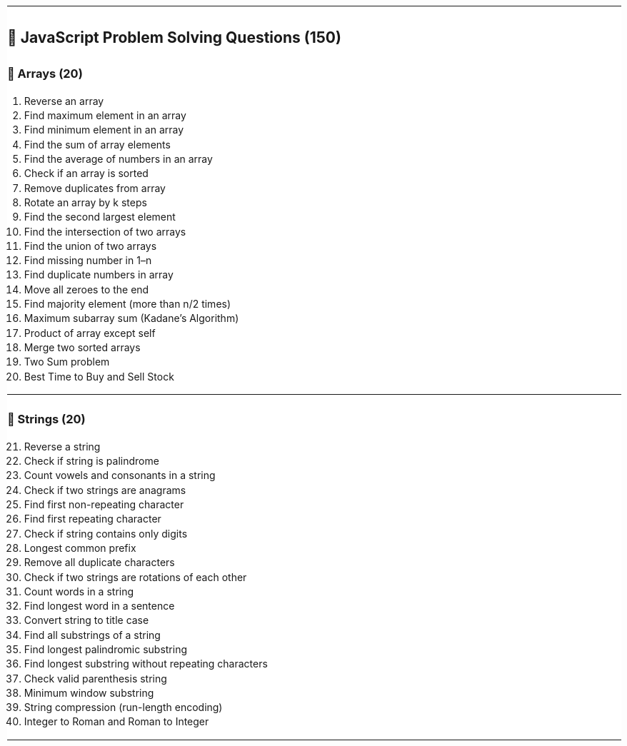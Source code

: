 
---

## 📌 JavaScript Problem Solving Questions (150)

### 🔹 Arrays (20)

1. Reverse an array
2. Find maximum element in an array
3. Find minimum element in an array
4. Find the sum of array elements
5. Find the average of numbers in an array
6. Check if an array is sorted
7. Remove duplicates from array
8. Rotate an array by k steps
9. Find the second largest element
10. Find the intersection of two arrays
11. Find the union of two arrays
12. Find missing number in 1–n
13. Find duplicate numbers in array
14. Move all zeroes to the end
15. Find majority element (more than n/2 times)
16. Maximum subarray sum (Kadane’s Algorithm)
17. Product of array except self
18. Merge two sorted arrays
19. Two Sum problem
20. Best Time to Buy and Sell Stock

---

### 🔹 Strings (20)

21. Reverse a string
22. Check if string is palindrome
23. Count vowels and consonants in a string
24. Check if two strings are anagrams
25. Find first non-repeating character
26. Find first repeating character
27. Check if string contains only digits
28. Longest common prefix
29. Remove all duplicate characters
30. Check if two strings are rotations of each other
31. Count words in a string
32. Find longest word in a sentence
33. Convert string to title case
34. Find all substrings of a string
35. Find longest palindromic substring
36. Find longest substring without repeating characters
37. Check valid parenthesis string
38. Minimum window substring
39. String compression (run-length encoding)
40. Integer to Roman and Roman to Integer

---